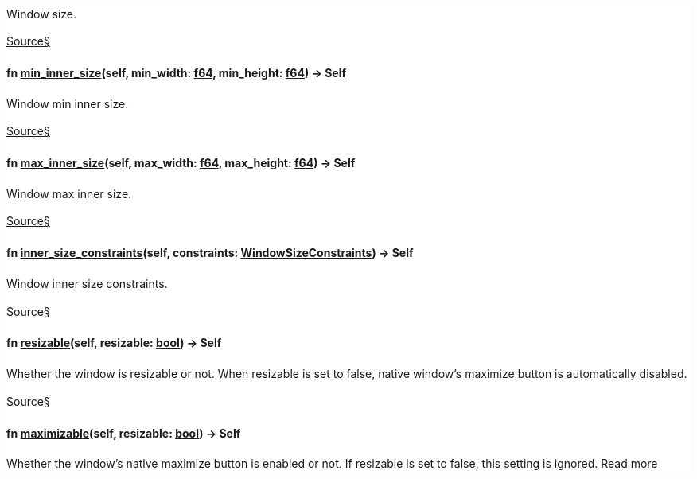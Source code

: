 Window size.

[Source](../../src/tauri/test/mock_runtime.rs.html#353-355)[§](#method.min_inner_size)

#### fn [min\_inner\_size](https://docs.rs/tauri-runtime/2.5.1/x86_64-unknown-linux-gnu/tauri_runtime/window/trait.WindowBuilder.html#tymethod.min_inner_size)(self, min\_width: [f64](https://doc.rust-lang.org/nightly/std/primitive.f64.html), min\_height: [f64](https://doc.rust-lang.org/nightly/std/primitive.f64.html)) -> Self

Window min inner size.

[Source](../../src/tauri/test/mock_runtime.rs.html#357-359)[§](#method.max_inner_size)

#### fn [max\_inner\_size](https://docs.rs/tauri-runtime/2.5.1/x86_64-unknown-linux-gnu/tauri_runtime/window/trait.WindowBuilder.html#tymethod.max_inner_size)(self, max\_width: [f64](https://doc.rust-lang.org/nightly/std/primitive.f64.html), max\_height: [f64](https://doc.rust-lang.org/nightly/std/primitive.f64.html)) -> Self

Window max inner size.

[Source](../../src/tauri/test/mock_runtime.rs.html#361-366)[§](#method.inner_size_constraints)

#### fn [inner\_size\_constraints](https://docs.rs/tauri-runtime/2.5.1/x86_64-unknown-linux-gnu/tauri_runtime/window/trait.WindowBuilder.html#tymethod.inner_size_constraints)(self, constraints: [WindowSizeConstraints](..\struct.WindowSizeConstraints.html.md "struct tauri::WindowSizeConstraints")) -> Self

Window inner size constraints.

[Source](../../src/tauri/test/mock_runtime.rs.html#368-370)[§](#method.resizable)

#### fn [resizable](https://docs.rs/tauri-runtime/2.5.1/x86_64-unknown-linux-gnu/tauri_runtime/window/trait.WindowBuilder.html#tymethod.resizable)(self, resizable: [bool](https://doc.rust-lang.org/nightly/std/primitive.bool.html)) -> Self

Whether the window is resizable or not.
When resizable is set to false, native window’s maximize button is automatically disabled.

[Source](../../src/tauri/test/mock_runtime.rs.html#372-374)[§](#method.maximizable)

#### fn [maximizable](https://docs.rs/tauri-runtime/2.5.1/x86_64-unknown-linux-gnu/tauri_runtime/window/trait.WindowBuilder.html#tymethod.maximizable)(self, resizable: [bool](https://doc.rust-lang.org/nightly/std/primitive.bool.html)) -> Self

Whether the window’s native maximize button is enabled or not.
If resizable is set to false, this setting is ignored. [Read more](https://docs.rs/tauri-runtime/2.5.1/x86_64-unknown-linux-gnu/tauri_runtime/window/trait.WindowBuilder.html#tymethod.maximizable)
